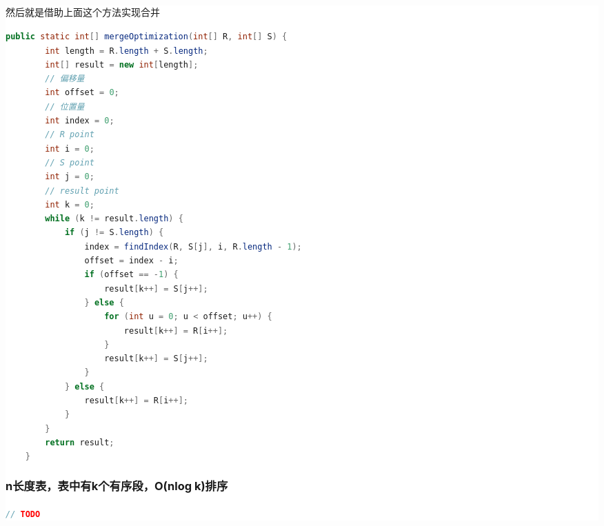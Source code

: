 然后就是借助上面这个方法实现合并

```java
public static int[] mergeOptimization(int[] R, int[] S) {
        int length = R.length + S.length;
        int[] result = new int[length];
        // 偏移量
        int offset = 0;
        // 位置量
        int index = 0;
        // R point
        int i = 0;
        // S point
        int j = 0;
        // result point
        int k = 0;
        while (k != result.length) {
            if (j != S.length) {
                index = findIndex(R, S[j], i, R.length - 1);
                offset = index - i;
                if (offset == -1) {
                    result[k++] = S[j++];
                } else {
                    for (int u = 0; u < offset; u++) {
                        result[k++] = R[i++];
                    }
                    result[k++] = S[j++];
                }
            } else {
                result[k++] = R[i++];
            }
        }
        return result;
    }
```

### n长度表，表中有k个有序段，O(nlog k)排序

```java
// TODO
```









